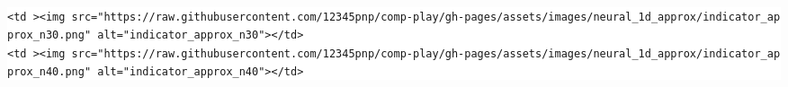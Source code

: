     <td ><img src="https://raw.githubusercontent.com/12345pnp/comp-play/gh-pages/assets/images/neural_1d_approx/indicator_approx_n30.png" alt="indicator_approx_n30"></td>
    <td ><img src="https://raw.githubusercontent.com/12345pnp/comp-play/gh-pages/assets/images/neural_1d_approx/indicator_approx_n40.png" alt="indicator_approx_n40"></td>    
  </tr>
</table>
